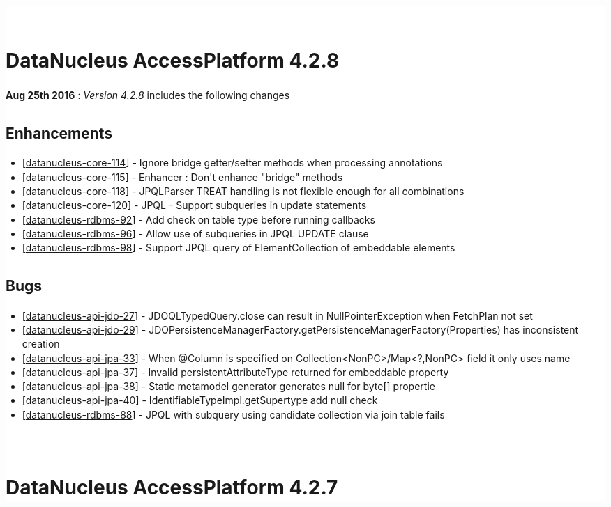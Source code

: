 <br/>


# DataNucleus AccessPlatform 4.2.8

__Aug 25th 2016__ : _Version 4.2.8_ includes the following changes

## Enhancements

<ul>
<li>[<a href='https://github.com/datanucleus/datanucleus-core/issues/114'>datanucleus-core-114</a>] - Ignore bridge getter/setter methods when processing annotations</li>
<li>[<a href='https://github.com/datanucleus/datanucleus-core/issues/115'>datanucleus-core-115</a>] - Enhancer : Don't enhance "bridge" methods</li>
<li>[<a href='https://github.com/datanucleus/datanucleus-core/issues/118'>datanucleus-core-118</a>] - JPQLParser TREAT handling is not flexible enough for all combinations</li>
<li>[<a href='https://github.com/datanucleus/datanucleus-core/issues/120'>datanucleus-core-120</a>] - JPQL - Support subqueries in update statements</li>
<li>[<a href='https://github.com/datanucleus/datanucleus-rdbms/issues/92'>datanucleus-rdbms-92</a>] - Add check on table type before running callbacks</li>
<li>[<a href='https://github.com/datanucleus/datanucleus-rdbms/issues/96'>datanucleus-rdbms-96</a>] - Allow use of subqueries in JPQL UPDATE clause</li>
<li>[<a href='https://github.com/datanucleus/datanucleus-rdbms/issues/98'>datanucleus-rdbms-98</a>] - Support JPQL query of ElementCollection of embeddable elements</li>
</ul>

## Bugs

<ul>
<li>[<a href='https://github.com/datanucleus/datanucleus-api-jdo/issues/27'>datanucleus-api-jdo-27</a>] - JDOQLTypedQuery.close can result in NullPointerException when FetchPlan not set</li>
<li>[<a href='https://github.com/datanucleus/datanucleus-api-jdo/issues/29'>datanucleus-api-jdo-29</a>] - JDOPersistenceManagerFactory.getPersistenceManagerFactory(Properties) has inconsistent creation</li>
<li>[<a href='https://github.com/datanucleus/datanucleus-api-jpa/issues/33'>datanucleus-api-jpa-33</a>] - When @Column is specified on Collection&lt;NonPC&gt;/Map&lt;?,NonPC&gt; field it only uses name</li>
<li>[<a href='https://github.com/datanucleus/datanucleus-api-jpa/issues/37'>datanucleus-api-jpa-37</a>] - Invalid persistentAttributeType returned for embeddable property</li>
<li>[<a href='https://github.com/datanucleus/datanucleus-api-jpa/issues/38'>datanucleus-api-jpa-38</a>] - Static metamodel generator generates null for byte[] propertie</li>
<li>[<a href='https://github.com/datanucleus/datanucleus-api-jpa/issues/40'>datanucleus-api-jpa-40</a>] - IdentifiableTypeImpl.getSupertype add null check</li>
<li>[<a href='https://github.com/datanucleus/datanucleus-rdbms/issues/88'>datanucleus-rdbms-88</a>] - JPQL with subquery using candidate collection via join table fails</li>
</ul>

<br/>


# DataNucleus AccessPlatform 4.2.7
